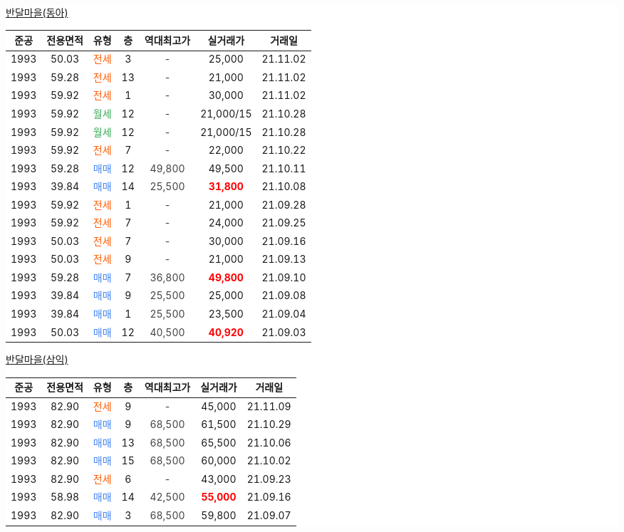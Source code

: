 [반달마을(동아)](https://search.naver.com/search.naver?query=%EB%B0%98%EB%8B%AC%EB%A7%88%EC%9D%84%28%EB%8F%99%EC%95%84%29)

|준공|전용면적|유형|층|역대최고가|실거래가|거래일|
|:---:|:---:|:---:|:---:|:---:|:---:|:---:|
|1993|50.03|<span style="color:#FF5A00">전세</span>|3|<span style="color:#444444">-</span>|25,000|21.11.02|
|1993|59.28|<span style="color:#FF5A00">전세</span>|13|<span style="color:#444444">-</span>|21,000|21.11.02|
|1993|59.92|<span style="color:#FF5A00">전세</span>|1|<span style="color:#444444">-</span>|30,000|21.11.02|
|1993|59.92|<span style="color:#34A853">월세</span>|12|<span style="color:#444444">-</span>|21,000/15|21.10.28|
|1993|59.92|<span style="color:#34A853">월세</span>|12|<span style="color:#444444">-</span>|21,000/15|21.10.28|
|1993|59.92|<span style="color:#FF5A00">전세</span>|7|<span style="color:#444444">-</span>|22,000|21.10.22|
|1993|59.28|<span style="color:#4285F3">매매</span>|12|<span style="color:#444444">49,800</span>|49,500|21.10.11|
|1993|39.84|<span style="color:#4285F3">매매</span>|14|<span style="color:#444444">25,500</span>|<b><span style="color:#FF0000">31,800</span></b>|21.10.08|
|1993|59.92|<span style="color:#FF5A00">전세</span>|1|<span style="color:#444444">-</span>|21,000|21.09.28|
|1993|59.92|<span style="color:#FF5A00">전세</span>|7|<span style="color:#444444">-</span>|24,000|21.09.25|
|1993|50.03|<span style="color:#FF5A00">전세</span>|7|<span style="color:#444444">-</span>|30,000|21.09.16|
|1993|50.03|<span style="color:#FF5A00">전세</span>|9|<span style="color:#444444">-</span>|21,000|21.09.13|
|1993|59.28|<span style="color:#4285F3">매매</span>|7|<span style="color:#444444">36,800</span>|<b><span style="color:#FF0000">49,800</span></b>|21.09.10|
|1993|39.84|<span style="color:#4285F3">매매</span>|9|<span style="color:#444444">25,500</span>|25,000|21.09.08|
|1993|39.84|<span style="color:#4285F3">매매</span>|1|<span style="color:#444444">25,500</span>|23,500|21.09.04|
|1993|50.03|<span style="color:#4285F3">매매</span>|12|<span style="color:#444444">40,500</span>|<b><span style="color:#FF0000">40,920</span></b>|21.09.03|


<script async src="https://pagead2.googlesyndication.com/pagead/js/adsbygoogle.js"></script>

<ins class="adsbygoogle"
     style="display:block"
     data-ad-client="ca-pub-1142216861245946"
     data-ad-slot="4805727019"
     data-ad-format="auto"
     data-full-width-responsive="true"></ins>
<script>
     (adsbygoogle = window.adsbygoogle || []).push({});
</script>


[반달마을(삼익)](https://search.naver.com/search.naver?query=%EB%B0%98%EB%8B%AC%EB%A7%88%EC%9D%84%28%EC%82%BC%EC%9D%B5%29)

|준공|전용면적|유형|층|역대최고가|실거래가|거래일|
|:---:|:---:|:---:|:---:|:---:|:---:|:---:|
|1993|82.90|<span style="color:#FF5A00">전세</span>|9|<span style="color:#444444">-</span>|45,000|21.11.09|
|1993|82.90|<span style="color:#4285F3">매매</span>|9|<span style="color:#444444">68,500</span>|61,500|21.10.29|
|1993|82.90|<span style="color:#4285F3">매매</span>|13|<span style="color:#444444">68,500</span>|65,500|21.10.06|
|1993|82.90|<span style="color:#4285F3">매매</span>|15|<span style="color:#444444">68,500</span>|60,000|21.10.02|
|1993|82.90|<span style="color:#FF5A00">전세</span>|6|<span style="color:#444444">-</span>|43,000|21.09.23|
|1993|58.98|<span style="color:#4285F3">매매</span>|14|<span style="color:#444444">42,500</span>|<b><span style="color:#FF0000">55,000</span></b>|21.09.16|
|1993|82.90|<span style="color:#4285F3">매매</span>|3|<span style="color:#444444">68,500</span>|59,800|21.09.07|
